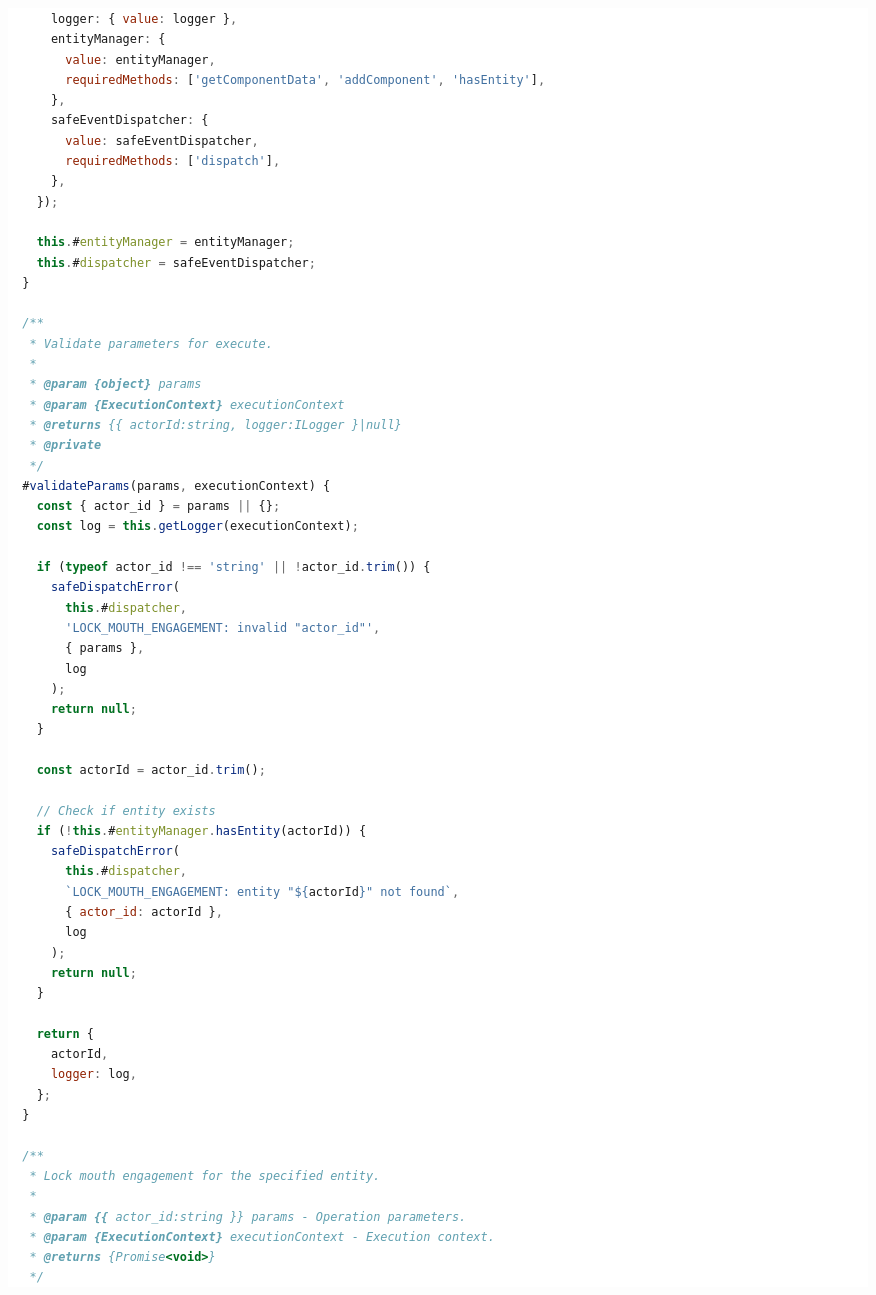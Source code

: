 ```javascript
      logger: { value: logger },
      entityManager: {
        value: entityManager,
        requiredMethods: ['getComponentData', 'addComponent', 'hasEntity'],
      },
      safeEventDispatcher: {
        value: safeEventDispatcher,
        requiredMethods: ['dispatch'],
      },
    });
    
    this.#entityManager = entityManager;
    this.#dispatcher = safeEventDispatcher;
  }

  /**
   * Validate parameters for execute.
   *
   * @param {object} params
   * @param {ExecutionContext} executionContext
   * @returns {{ actorId:string, logger:ILogger }|null}
   * @private
   */
  #validateParams(params, executionContext) {
    const { actor_id } = params || {};
    const log = this.getLogger(executionContext);

    if (typeof actor_id !== 'string' || !actor_id.trim()) {
      safeDispatchError(
        this.#dispatcher,
        'LOCK_MOUTH_ENGAGEMENT: invalid "actor_id"',
        { params },
        log
      );
      return null;
    }

    const actorId = actor_id.trim();

    // Check if entity exists
    if (!this.#entityManager.hasEntity(actorId)) {
      safeDispatchError(
        this.#dispatcher,
        `LOCK_MOUTH_ENGAGEMENT: entity "${actorId}" not found`,
        { actor_id: actorId },
        log
      );
      return null;
    }

    return {
      actorId,
      logger: log,
    };
  }

  /**
   * Lock mouth engagement for the specified entity.
   *
   * @param {{ actor_id:string }} params - Operation parameters.
   * @param {ExecutionContext} executionContext - Execution context.
   * @returns {Promise<void>}
   */
```